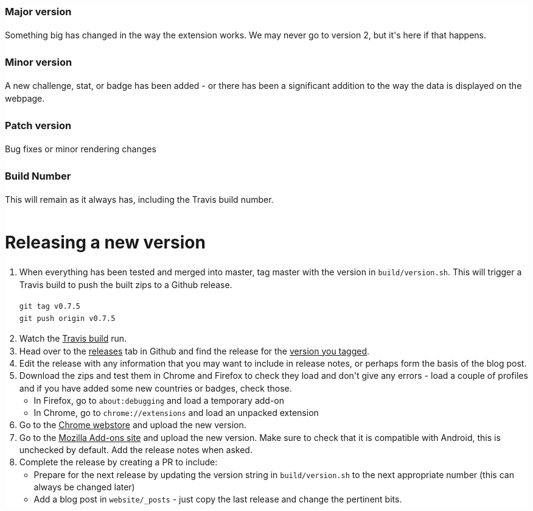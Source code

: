 ### Major version

Something big has changed in the way the extension works. We may never go to version 2, but it's here if that happens.

### Minor version

A new challenge, stat, or badge has been added - or there has been a significant addition to the way the data is 
displayed on the webpage.

### Patch version

Bug fixes or minor rendering changes 

### Build Number

This will remain as it always has, including the Travis build number.

# Releasing a new version

1. When everything has been tested and merged into master, tag master with the
version in `build/version.sh`. This will trigger a Travis build to push the built
zips to a Github release.
    ```
    git tag v0.7.5
    git push origin v0.7.5
    ```
1. Watch the [Travis build](https://travis-ci.org/fraz3alpha/running-challenges) run.
1. Head over to the [releases](https://github.com/fraz3alpha/running-challenges/releases)
tab in Github and find the release for the [version you tagged](https://github.com/fraz3alpha/running-challenges/releases/tag/v0.7.5).
1. Edit the release with any information that you may want to include in release notes, or perhaps form the basis of the blog post.
1. Download the zips and test them in Chrome and Firefox to check they load and don't give any errors - load a couple of profiles and if you have added some new countries or badges, check those.
    - In Firefox, go to `about:debugging` and load a temporary add-on
    - In Chrome, go to `chrome://extensions` and load an unpacked extension
1. Go to the [Chrome webstore](https://chrome.google.com/webstore/developer/dashboard) and upload the new version.
1. Go to the [Mozilla Add-ons site](https://addons.mozilla.org/en-GB/firefox/) and upload the new version. Make sure to check that it is compatible with Android, this is unchecked by default. Add the release notes when asked.
1. Complete the release by creating a PR to include:
    - Prepare for the next release by updating the version string in `build/version.sh`
      to the next appropriate number (this can always be changed later)
    - Add a blog post in `website/_posts` - just copy the last release and change
      the pertinent bits.
